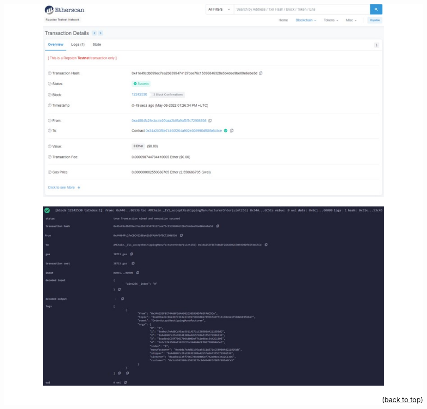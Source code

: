 <p align="center">
 <img src="https://github.com/eedinson/AM-Blockchain/blob/main/images/AcceptReshippingManufacturerOrder/Transaction_details.jpg" width="700">
</p>

<p align="center">
 <img src="https://github.com/eedinson/AM-Blockchain/blob/main/images/AcceptReshippingManufacturerOrder/Transaction_logs.jpg" width="700">
</p>

<p align="right">(<a href="#top">back to top</a>)</p>
